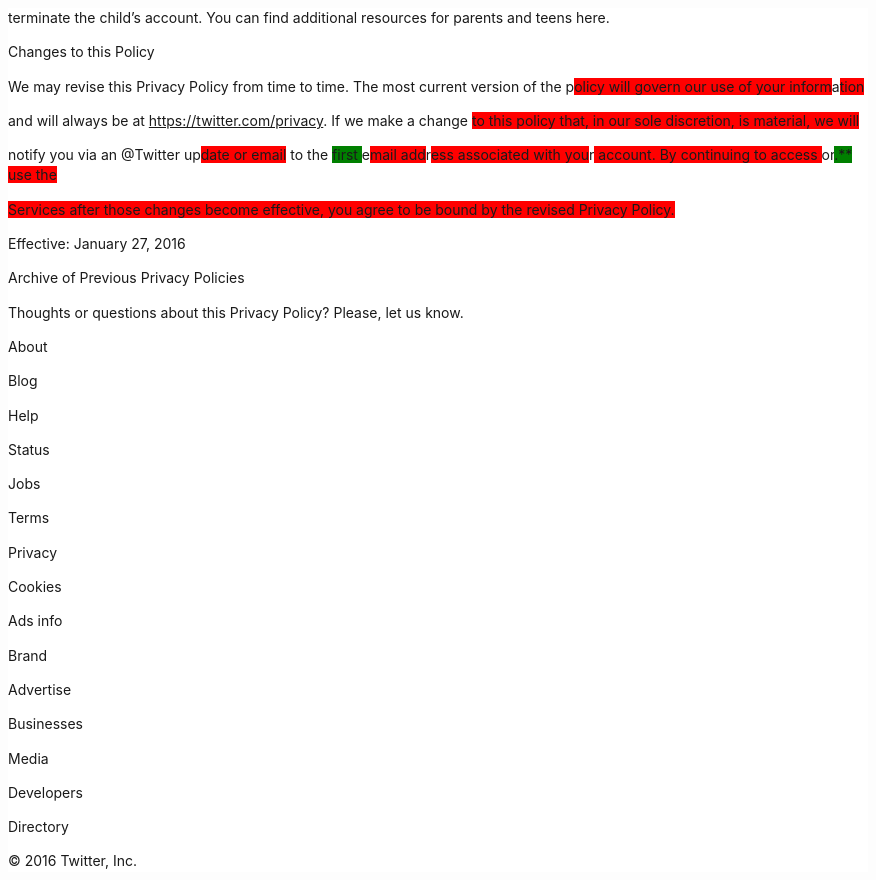 

terminate the child’s account. You can find additional resources for parents and teens here.


Changes to this Policy


We may revise this Privacy Policy from time to time. The most current version</span> of the p<span style="background-color: red;">olicy will govern our use of your inform</span>a<span style="background-color: red;">tion


and will always be at https://twitter.com/privacy. If we make a chan</span>ge <span style="background-color: red;">to this policy that, in our sole discretion, is material, we will


notify you via an @Twitter </span>up<span style="background-color: red;">date or email</span> to the <span style="background-color: green;">first </span>e<span style="background-color: red;">mail add</span>r<span style="background-color: red;">ess associated with you</span>r<span style="background-color: red;"> account. By continuing to access </span>or<span style="background-color: green;">.**</span><span style="background-color: red;"> use the</span>


<span style="background-color: red;">Services after those changes become effective, you agree to be bound by the revised Privacy Policy.


Effective: January 27, 2016


Archive of Previous Privacy Policies


Thoughts or questions about this Privacy Policy? Please, let us know.


About 


Blog 


Help 


Status 


Jobs 


Terms 


Privacy 


Cookies 


Ads info 


Brand 


Advertise 


Businesses 


Media 


Developers 


Directory 


© 2016 Twitter, Inc.

</span>